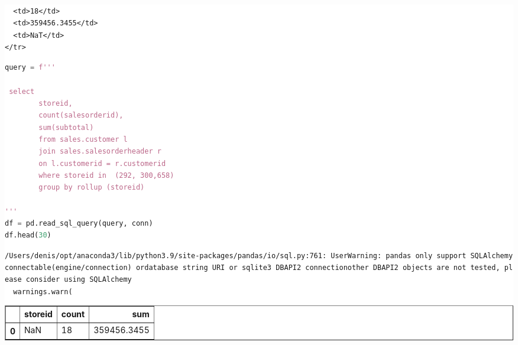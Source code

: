       <td>18</td>
      <td>359456.3455</td>
      <td>NaT</td>
    </tr>
  </tbody>
</table>
</div>




```python
query = f'''

 select 
        storeid,
        count(salesorderid),
        sum(subtotal)
        from sales.customer l
        join sales.salesorderheader r
        on l.customerid = r.customerid
        where storeid in  (292, 300,658)
        group by rollup (storeid)
  
'''
df = pd.read_sql_query(query, conn)
df.head(30)
```

    /Users/denis/opt/anaconda3/lib/python3.9/site-packages/pandas/io/sql.py:761: UserWarning: pandas only support SQLAlchemy connectable(engine/connection) ordatabase string URI or sqlite3 DBAPI2 connectionother DBAPI2 objects are not tested, please consider using SQLAlchemy
      warnings.warn(





<div>
<style scoped>
    .dataframe tbody tr th:only-of-type {
        vertical-align: middle;
    }

    .dataframe tbody tr th {
        vertical-align: top;
    }

    .dataframe thead th {
        text-align: right;
    }
</style>
<table border="1" class="dataframe">
  <thead>
    <tr style="text-align: right;">
      <th></th>
      <th>storeid</th>
      <th>count</th>
      <th>sum</th>
    </tr>
  </thead>
  <tbody>
    <tr>
      <th>0</th>
      <td>NaN</td>
      <td>18</td>
      <td>359456.3455</td>
    </tr>
    <tr>